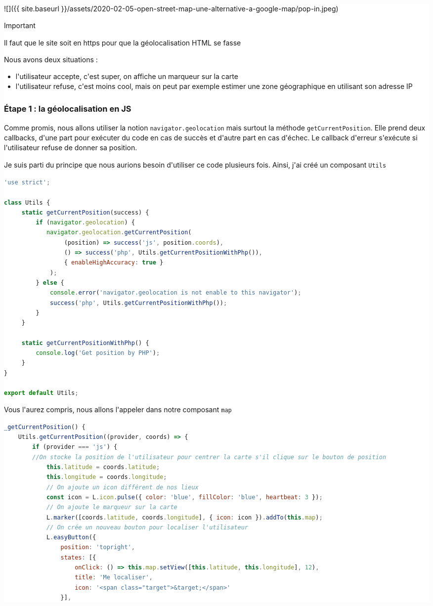 ![]({{ site.baseurl }}/assets/2020-02-05-open-street-map-une-alternative-a-google-map/pop-in.jpeg)

<div class="admonition important" markdown="1"><p class="admonition-title">Important</p>
Il faut que le site soit en https pour que la géolocalisation HTML se fasse
</div>

Nous avons deux situations :
 - l'utilisateur accepte, c'est super, on affiche un marqueur sur la carte
 - l'utilisateur refuse, c'est moins cool, mais on peut par exemple estimer une zone géographique en utilisant son adresse IP

### Étape 1 : la géolocalisation en JS

Comme promis, nous allons utiliser la notion `navigator.geolocation` mais surtout la méthode ``getCurrentPosition``. Elle prend deux callbacks, d'une part pour exécuter du code en cas de succès et d'autre part en cas d'échec. Le callback d'erreur s'exécute si l'utilisateur refuse de donner sa position.

Je suis parti du principe que nous aurions besoin d'utiliser ce code plusieurs fois. Ainsi, j'ai créé un composant `Utils`
```jsx
'use strict';

class Utils {
     static getCurrentPosition(success) {
         if (navigator.geolocation) {
            navigator.geolocation.getCurrentPosition(
                 (position) => success('js', position.coords),
                 () => success('php', Utils.getCurrentPositionWithPhp()),
                 { enableHighAccuracy: true }
             );
         } else {
             console.error('navigator.geolocation is not enable to this navigator');
             success('php', Utils.getCurrentPositionWithPhp());
         }
     }

     static getCurrentPositionWithPhp() {
         console.log('Get position by PHP');
     }
}

export default Utils;
```

Vous l'aurez compris, nous allons l'appeler dans notre composant `map`
```jsx
_getCurrentPosition() {
    Utils.getCurrentPosition((provider, coords) => {
        if (provider === 'js') {
        //On stocke la position de l'utilisateur pour centrer la carte s'il clique sur le bouton de position
            this.latitude = coords.latitude;
            this.longitude = coords.longitude;
            // On ajoute un icon différent de nos lieux
            const icon = L.icon.pulse({ color: 'blue', fillColor: 'blue', heartbeat: 3 });
            // On ajoute le marqueur sur la carte
            L.marker([coords.latitude, coords.longitude], { icon: icon }).addTo(this.map);
            // On crée un nouveau bouton pour localiser l'utilisateur
            L.easyButton({
                position: 'topright',
                states: [{
                    onClick: () => this.map.setView([this.latitude, this.longitude], 12),
                    title: 'Me localiser',
                    icon: '<span class="target">&target;</span>'
                }],
```